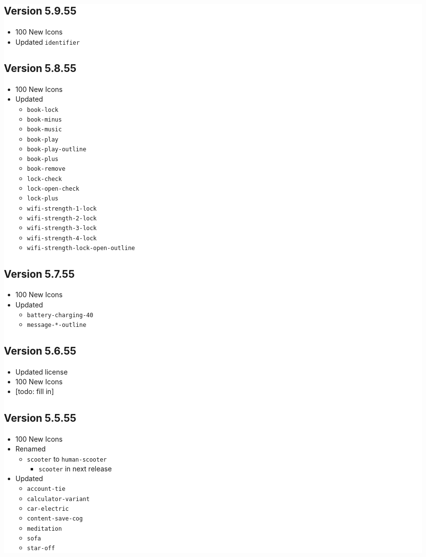 ## Version 5.9.55

- 100 New Icons
- Updated `identifier`

## Version 5.8.55

- 100 New Icons
- Updated
  - `book-lock`
  - `book-minus`
  - `book-music`
  - `book-play`
  - `book-play-outline`
  - `book-plus`
  - `book-remove`
  - `lock-check`
  - `lock-open-check`
  - `lock-plus`
  - `wifi-strength-1-lock`
  - `wifi-strength-2-lock`
  - `wifi-strength-3-lock`
  - `wifi-strength-4-lock`
  - `wifi-strength-lock-open-outline`


## Version 5.7.55

- 100 New Icons
- Updated
  - `battery-charging-40`
  - `message-*-outline`

## Version 5.6.55

- Updated license
- 100 New Icons
- [todo: fill in]

## Version 5.5.55

- 100 New Icons
- Renamed
  - `scooter` to `human-scooter`
    - `scooter` in next release
- Updated
  - `account-tie`
  - `calculator-variant`
  - `car-electric`
  - `content-save-cog`
  - `meditation`
  - `sofa`
  - `star-off`
